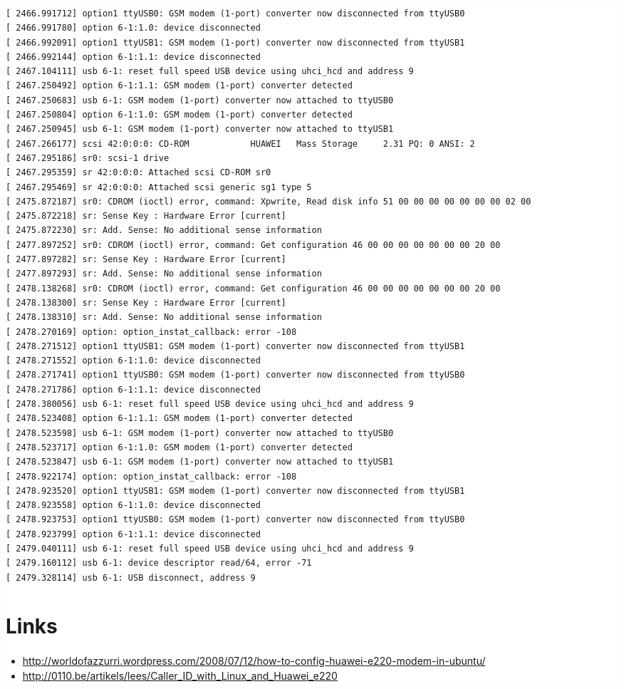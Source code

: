     [ 2466.991712] option1 ttyUSB0: GSM modem (1-port) converter now disconnected from ttyUSB0
    [ 2466.991780] option 6-1:1.0: device disconnected
    [ 2466.992091] option1 ttyUSB1: GSM modem (1-port) converter now disconnected from ttyUSB1
    [ 2466.992144] option 6-1:1.1: device disconnected
    [ 2467.104111] usb 6-1: reset full speed USB device using uhci_hcd and address 9
    [ 2467.250492] option 6-1:1.1: GSM modem (1-port) converter detected
    [ 2467.250683] usb 6-1: GSM modem (1-port) converter now attached to ttyUSB0
    [ 2467.250804] option 6-1:1.0: GSM modem (1-port) converter detected
    [ 2467.250945] usb 6-1: GSM modem (1-port) converter now attached to ttyUSB1
    [ 2467.266177] scsi 42:0:0:0: CD-ROM            HUAWEI   Mass Storage     2.31 PQ: 0 ANSI: 2
    [ 2467.295186] sr0: scsi-1 drive
    [ 2467.295359] sr 42:0:0:0: Attached scsi CD-ROM sr0
    [ 2467.295469] sr 42:0:0:0: Attached scsi generic sg1 type 5
    [ 2475.872187] sr0: CDROM (ioctl) error, command: Xpwrite, Read disk info 51 00 00 00 00 00 00 00 02 00
    [ 2475.872218] sr: Sense Key : Hardware Error [current] 
    [ 2475.872230] sr: Add. Sense: No additional sense information
    [ 2477.897252] sr0: CDROM (ioctl) error, command: Get configuration 46 00 00 00 00 00 00 00 20 00
    [ 2477.897282] sr: Sense Key : Hardware Error [current] 
    [ 2477.897293] sr: Add. Sense: No additional sense information
    [ 2478.138268] sr0: CDROM (ioctl) error, command: Get configuration 46 00 00 00 00 00 00 00 20 00
    [ 2478.138300] sr: Sense Key : Hardware Error [current] 
    [ 2478.138310] sr: Add. Sense: No additional sense information
    [ 2478.270169] option: option_instat_callback: error -108
    [ 2478.271512] option1 ttyUSB1: GSM modem (1-port) converter now disconnected from ttyUSB1
    [ 2478.271552] option 6-1:1.0: device disconnected
    [ 2478.271741] option1 ttyUSB0: GSM modem (1-port) converter now disconnected from ttyUSB0
    [ 2478.271786] option 6-1:1.1: device disconnected
    [ 2478.380056] usb 6-1: reset full speed USB device using uhci_hcd and address 9
    [ 2478.523408] option 6-1:1.1: GSM modem (1-port) converter detected
    [ 2478.523598] usb 6-1: GSM modem (1-port) converter now attached to ttyUSB0
    [ 2478.523717] option 6-1:1.0: GSM modem (1-port) converter detected
    [ 2478.523847] usb 6-1: GSM modem (1-port) converter now attached to ttyUSB1
    [ 2478.922174] option: option_instat_callback: error -108
    [ 2478.923520] option1 ttyUSB1: GSM modem (1-port) converter now disconnected from ttyUSB1
    [ 2478.923558] option 6-1:1.0: device disconnected
    [ 2478.923753] option1 ttyUSB0: GSM modem (1-port) converter now disconnected from ttyUSB0
    [ 2478.923799] option 6-1:1.1: device disconnected
    [ 2479.040111] usb 6-1: reset full speed USB device using uhci_hcd and address 9
    [ 2479.160112] usb 6-1: device descriptor read/64, error -71
    [ 2479.328114] usb 6-1: USB disconnect, address 9


# Links


* <http://worldofazzurri.wordpress.com/2008/07/12/how-to-config-huawei-e220-modem-in-ubuntu/>  
* <http://0110.be/artikels/lees/Caller_ID_with_Linux_and_Huawei_e220>  
